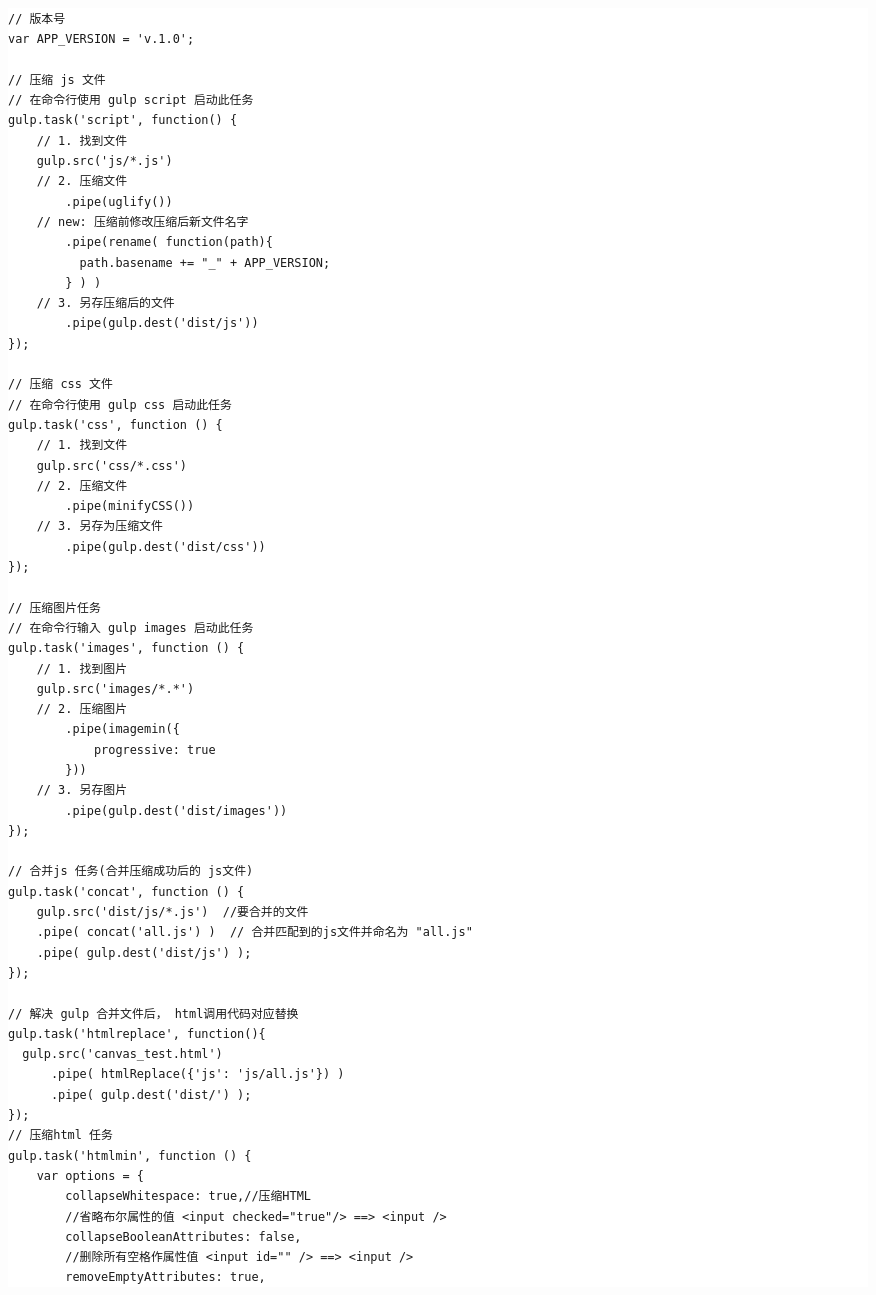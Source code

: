 ```
// 版本号
var APP_VERSION = 'v.1.0';

// 压缩 js 文件
// 在命令行使用 gulp script 启动此任务
gulp.task('script', function() {
    // 1. 找到文件
    gulp.src('js/*.js')
    // 2. 压缩文件
        .pipe(uglify())
    // new: 压缩前修改压缩后新文件名字
        .pipe(rename( function(path){
          path.basename += "_" + APP_VERSION; 
        } ) )
    // 3. 另存压缩后的文件
        .pipe(gulp.dest('dist/js'))
});

// 压缩 css 文件
// 在命令行使用 gulp css 启动此任务
gulp.task('css', function () {
    // 1. 找到文件
    gulp.src('css/*.css')
    // 2. 压缩文件
        .pipe(minifyCSS())
    // 3. 另存为压缩文件
        .pipe(gulp.dest('dist/css'))
});

// 压缩图片任务
// 在命令行输入 gulp images 启动此任务
gulp.task('images', function () {
    // 1. 找到图片
    gulp.src('images/*.*')
    // 2. 压缩图片
        .pipe(imagemin({
            progressive: true
        }))
    // 3. 另存图片
        .pipe(gulp.dest('dist/images'))
});

// 合并js 任务(合并压缩成功后的 js文件)
gulp.task('concat', function () {
    gulp.src('dist/js/*.js')  //要合并的文件
    .pipe( concat('all.js') )  // 合并匹配到的js文件并命名为 "all.js"
    .pipe( gulp.dest('dist/js') );
});

// 解决 gulp 合并文件后， html调用代码对应替换
gulp.task('htmlreplace', function(){
  gulp.src('canvas_test.html')
      .pipe( htmlReplace({'js': 'js/all.js'}) )
      .pipe( gulp.dest('dist/') );
});
// 压缩html 任务
gulp.task('htmlmin', function () {
    var options = {
        collapseWhitespace: true,//压缩HTML
        //省略布尔属性的值 <input checked="true"/> ==> <input />
        collapseBooleanAttributes: false,
        //删除所有空格作属性值 <input id="" /> ==> <input />
        removeEmptyAttributes: true,
```